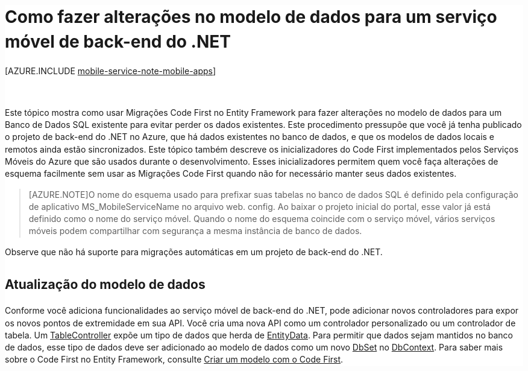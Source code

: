 <properties
	pageTitle="Como fazer alterações no modelo de dados para um serviço móvel de back-end do .NET"
	description="Este tópico descreve os inicializadores de modelo de dados e como fazer alterações no modelo de dados em um serviço móvel de back-end do .NET."
	services="mobile-services"
	documentationCenter=""
	authors="ggailey777"
	writer="glenga"
	manager="dwrede"
	editor=""/>

<tags
	ms.service="mobile-services"
	ms.workload="mobile"
	ms.tgt_pltfrm="NA"
	ms.devlang="multiple"
	ms.topic="article"
	ms.date="09/14/2015"
	ms.author="glenga"/>

# Como fazer alterações no modelo de dados para um serviço móvel de back-end do .NET

[AZURE.INCLUDE [mobile-service-note-mobile-apps](../../includes/mobile-services-note-mobile-apps.md)]

&nbsp;


Este tópico mostra como usar Migrações Code First no Entity Framework para fazer alterações no modelo de dados para um Banco de Dados SQL existente para evitar perder os dados existentes. Este procedimento pressupõe que você já tenha publicado o projeto de back-end do .NET no Azure, que há dados existentes no banco de dados, e que os modelos de dados locais e remotos ainda estão sincronizados. Este tópico também descreve os inicializadores do Code First implementados pelos Serviços Móveis do Azure que são usados durante o desenvolvimento. Esses inicializadores permitem quem você faça alterações de esquema facilmente sem usar as Migrações Code First quando não for necessário manter seus dados existentes.

>[AZURE.NOTE]O nome do esquema usado para prefixar suas tabelas no banco de dados SQL é definido pela configuração de aplicativo MS\_MobileServiceName no arquivo web. config. Ao baixar o projeto inicial do portal, esse valor já está definido como o nome do serviço móvel. Quando o nome do esquema coincide com o serviço móvel, vários serviços móveis podem compartilhar com segurança a mesma instância de banco de dados.

Observe que não há suporte para migrações automáticas em um projeto de back-end do .NET.

## Atualização do modelo de dados

Conforme você adiciona funcionalidades ao serviço móvel de back-end do .NET, pode adicionar novos controladores para expor os novos pontos de extremidade em sua API. Você cria uma nova API como um controlador personalizado ou um controlador de tabela. Um [TableController<TEntity>] expõe um tipo de dados que herda de [EntityData]. Para permitir que dados sejam mantidos no banco de dados, esse tipo de dados deve ser adicionado ao modelo de dados como um novo [DbSet<T>] no [DbContext]. Para saber mais sobre o Code First no Entity Framework, consulte [Criar um modelo com o Code First](https://msdn.microsoft.com/data/ee712907#codefirst).


[Migrations]: #migrations
[Enviando dados em migrações]: #seeding
[Propagando dados em migrações]: #seeding
[0]: ./media/mobile-services-dotnet-backend-how-to-use-code-first-migrations/navagate-to-sql-database.png
[1]: ./media/mobile-services-dotnet-backend-how-to-use-code-first-migrations/manage-sql-database.png
[2]: ./media/mobile-services-dotnet-backend-how-to-use-code-first-migrations/sql-database-drop-tables.png
[DropCreateDatabaseIfModelChanges]: http://msdn.microsoft.com/library/gg679604(v=vs.113).aspx
[Seed]: http://msdn.microsoft.com/library/hh829453(v=vs.113).aspx
[portal clássico do Azure]: https://manage.windowsazure.com/
[DbContext]: http://msdn.microsoft.com/library/system.data.entity.dbcontext(v=vs.113).aspx
[AddOrUpdate]: http://msdn.microsoft.com/library/system.data.entity.migrations.idbsetextensions.addorupdate(v=vs.103).aspx
[TableController<TEntity>]: https://msdn.microsoft.com/library/azure/dn643359.aspx
[EntityData]: https://msdn.microsoft.com/library/azure/microsoft.windowsazure.mobile.service.entitydata.aspx
[DbSet<T>]: https://msdn.microsoft.com/library/azure/gg696460.aspx